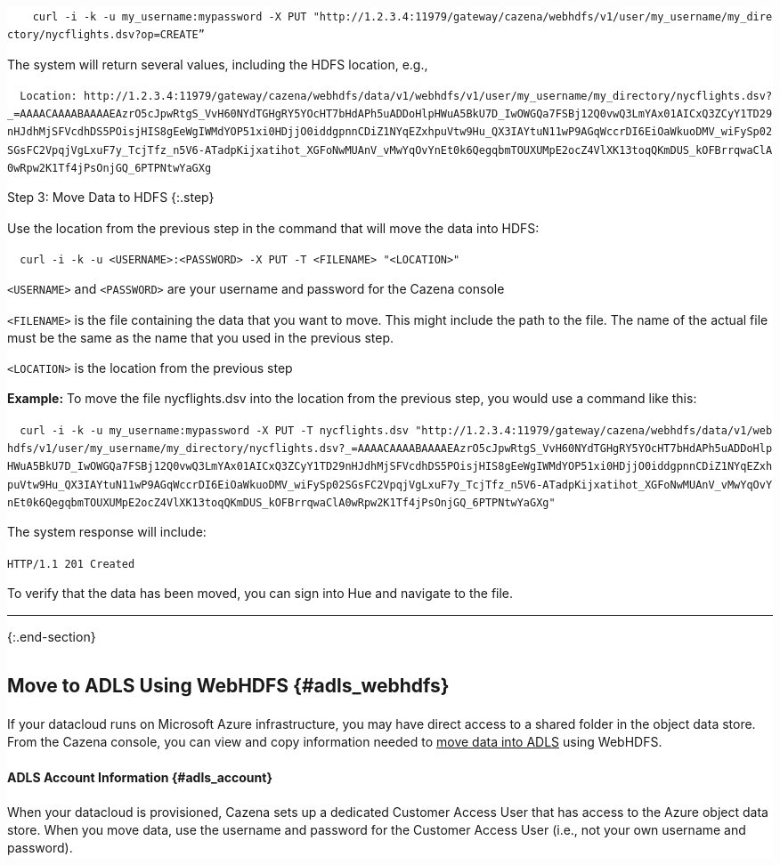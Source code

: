         curl -i -k -u my_username:mypassword -X PUT "http://1.2.3.4:11979/gateway/cazena/webhdfs/v1/user/my_username/my_directory/nycflights.dsv?op=CREATE”

The system will return several values, including the HDFS location, e.g.,

      Location: http://1.2.3.4:11979/gateway/cazena/webhdfs/data/v1/webhdfs/v1/user/my_username/my_directory/nycflights.dsv?_=AAAACAAAABAAAAEAzrO5cJpwRtgS_VvH60NYdTGHgRY5YOcHT7bHdAPh5uADDoHlpHWuA5BkU7D_IwOWGQa7FSBj12Q0vwQ3LmYAx01AICxQ3ZCyY1TD29nHJdhMjSFVcdhDS5POisjHIS8gEeWgIWMdYOP51xi0HDjjO0iddgpnnCDiZ1NYqEZxhpuVtw9Hu_QX3IAYtuN11wP9AGqWccrDI6EiOaWkuoDMV_wiFySp02SGsFC2VpqjVgLxuF7y_TcjTfz_n5V6-ATadpKijxatihot_XGFoNwMUAnV_vMwYqOvYnEt0k6QegqbmTOUXUMpE2ocZ4VlXK13toqQKmDUS_kOFBrrqwaClA0wRpw2K1Tf4jPsOnjGQ_6PTPNtwYaGXg


Step 3: Move Data to HDFS
{:.step}

Use the location from the previous step in the command that will move the data into HDFS:

      curl -i -k -u <USERNAME>:<PASSWORD> -X PUT -T <FILENAME> "<LOCATION>"

`<USERNAME>` and `<PASSWORD>` are your username and password for the Cazena console

`<FILENAME>` is the file containing the data that you want to move. This might include the path to the file. The name of the actual file must be the same as the name that you used in the previous step.

`<LOCATION>` is the location from the previous step

__Example:__ To move the file nycflights.dsv into the location from the previous step, you would use a command like this:

      curl -i -k -u my_username:mypassword -X PUT -T nycflights.dsv "http://1.2.3.4:11979/gateway/cazena/webhdfs/data/v1/webhdfs/v1/user/my_username/my_directory/nycflights.dsv?_=AAAACAAAABAAAAEAzrO5cJpwRtgS_VvH60NYdTGHgRY5YOcHT7bHdAPh5uADDoHlpHWuA5BkU7D_IwOWGQa7FSBj12Q0vwQ3LmYAx01AICxQ3ZCyY1TD29nHJdhMjSFVcdhDS5POisjHIS8gEeWgIWMdYOP51xi0HDjjO0iddgpnnCDiZ1NYqEZxhpuVtw9Hu_QX3IAYtuN11wP9AGqWccrDI6EiOaWkuoDMV_wiFySp02SGsFC2VpqjVgLxuF7y_TcjTfz_n5V6-ATadpKijxatihot_XGFoNwMUAnV_vMwYqOvYnEt0k6QegqbmTOUXUMpE2ocZ4VlXK13toqQKmDUS_kOFBrrqwaClA0wRpw2K1Tf4jPsOnjGQ_6PTPNtwYaGXg"

The system response will include:

    HTTP/1.1 201 Created

To verify that the data has been moved, you can sign into Hue and navigate to the file.

---
{:.end-section}


## Move to ADLS Using WebHDFS {#adls_webhdfs}
If your datacloud runs on Microsoft Azure infrastructure, you may have direct access to a shared folder in the object data store. From the Cazena console, you can view and copy information needed to [move data into ADLS](#move_adls) using WebHDFS.

#### ADLS Account Information {#adls_account}

When your datacloud is provisioned, Cazena sets up a dedicated Customer Access User that has access to the Azure object data store. When you move data, use the username and password for the Customer Access User (i.e., not your own username and password).
